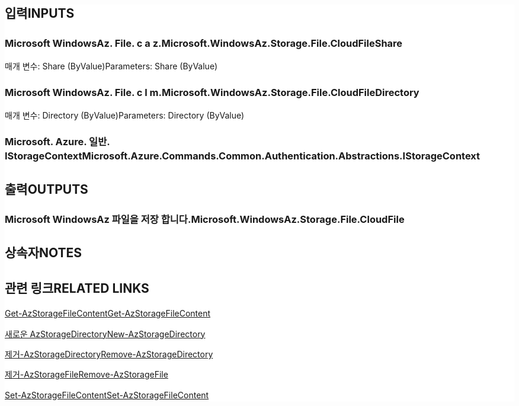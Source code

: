 ## <span data-ttu-id="8fc8f-160">입력</span><span class="sxs-lookup"><span data-stu-id="8fc8f-160">INPUTS</span></span>

### <span data-ttu-id="8fc8f-161">Microsoft WindowsAz. File. c a z.</span><span class="sxs-lookup"><span data-stu-id="8fc8f-161">Microsoft.WindowsAz.Storage.File.CloudFileShare</span></span>
<span data-ttu-id="8fc8f-162">매개 변수: Share (ByValue)</span><span class="sxs-lookup"><span data-stu-id="8fc8f-162">Parameters: Share (ByValue)</span></span>

### <span data-ttu-id="8fc8f-163">Microsoft WindowsAz. File. c l m.</span><span class="sxs-lookup"><span data-stu-id="8fc8f-163">Microsoft.WindowsAz.Storage.File.CloudFileDirectory</span></span>
<span data-ttu-id="8fc8f-164">매개 변수: Directory (ByValue)</span><span class="sxs-lookup"><span data-stu-id="8fc8f-164">Parameters: Directory (ByValue)</span></span>

### <span data-ttu-id="8fc8f-165">Microsoft. Azure. 일반. IStorageContext</span><span class="sxs-lookup"><span data-stu-id="8fc8f-165">Microsoft.Azure.Commands.Common.Authentication.Abstractions.IStorageContext</span></span>

## <span data-ttu-id="8fc8f-166">출력</span><span class="sxs-lookup"><span data-stu-id="8fc8f-166">OUTPUTS</span></span>

### <span data-ttu-id="8fc8f-167">Microsoft WindowsAz 파일을 저장 합니다.</span><span class="sxs-lookup"><span data-stu-id="8fc8f-167">Microsoft.WindowsAz.Storage.File.CloudFile</span></span>

## <span data-ttu-id="8fc8f-168">상속자</span><span class="sxs-lookup"><span data-stu-id="8fc8f-168">NOTES</span></span>

## <span data-ttu-id="8fc8f-169">관련 링크</span><span class="sxs-lookup"><span data-stu-id="8fc8f-169">RELATED LINKS</span></span>

[<span data-ttu-id="8fc8f-170">Get-AzStorageFileContent</span><span class="sxs-lookup"><span data-stu-id="8fc8f-170">Get-AzStorageFileContent</span></span>](./Get-AzStorageFileContent.md)

[<span data-ttu-id="8fc8f-171">새로운 AzStorageDirectory</span><span class="sxs-lookup"><span data-stu-id="8fc8f-171">New-AzStorageDirectory</span></span>](./New-AzStorageDirectory.md)

[<span data-ttu-id="8fc8f-172">제거-AzStorageDirectory</span><span class="sxs-lookup"><span data-stu-id="8fc8f-172">Remove-AzStorageDirectory</span></span>](./Remove-AzStorageDirectory.md)

[<span data-ttu-id="8fc8f-173">제거-AzStorageFile</span><span class="sxs-lookup"><span data-stu-id="8fc8f-173">Remove-AzStorageFile</span></span>](./Remove-AzStorageFile.md)

[<span data-ttu-id="8fc8f-174">Set-AzStorageFileContent</span><span class="sxs-lookup"><span data-stu-id="8fc8f-174">Set-AzStorageFileContent</span></span>](./Set-AzStorageFileContent.md)


